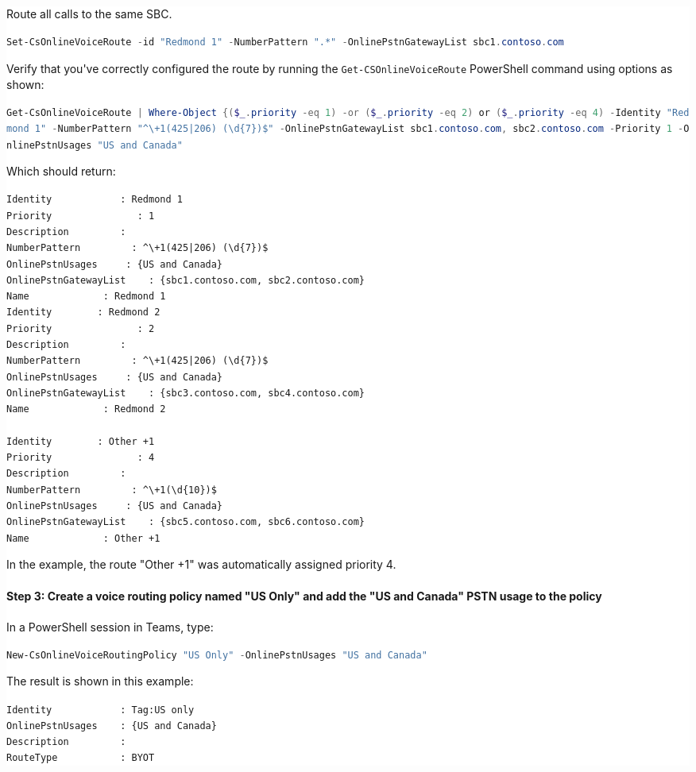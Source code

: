 Route all calls to the same SBC.

```PowerShell
Set-CsOnlineVoiceRoute -id "Redmond 1" -NumberPattern ".*" -OnlinePstnGatewayList sbc1.contoso.com
```

Verify that you've correctly configured the route by running the `Get-CSOnlineVoiceRoute` PowerShell command using options as shown:

```PowerShell
Get-CsOnlineVoiceRoute | Where-Object {($_.priority -eq 1) -or ($_.priority -eq 2) or ($_.priority -eq 4) -Identity "Redmond 1" -NumberPattern "^\+1(425|206) (\d{7})$" -OnlinePstnGatewayList sbc1.contoso.com, sbc2.contoso.com -Priority 1 -OnlinePstnUsages "US and Canada"
```
Which should return:

```console
Identity            : Redmond 1 
Priority               : 1
Description         : 
NumberPattern         : ^\+1(425|206) (\d{7})$
OnlinePstnUsages     : {US and Canada}     
OnlinePstnGatewayList    : {sbc1.contoso.com, sbc2.contoso.com}
Name             : Redmond 1
Identity        : Redmond 2 
Priority               : 2
Description         : 
NumberPattern         : ^\+1(425|206) (\d{7})$
OnlinePstnUsages     : {US and Canada}     
OnlinePstnGatewayList    : {sbc3.contoso.com, sbc4.contoso.com}
Name             : Redmond 2
    
Identity        : Other +1 
Priority               : 4
Description         : 
NumberPattern         : ^\+1(\d{10})$
OnlinePstnUsages     : {US and Canada}     
OnlinePstnGatewayList    : {sbc5.contoso.com, sbc6.contoso.com}
Name             : Other +1
```

In the example, the route "Other +1" was automatically assigned priority 4. 

#### Step 3: Create a voice routing policy named "US Only" and add the "US and Canada" PSTN usage to the policy

In a PowerShell session in Teams, type:

```PowerShell
New-CsOnlineVoiceRoutingPolicy "US Only" -OnlinePstnUsages "US and Canada"
```

The result is shown in this example:

```console
Identity            : Tag:US only
OnlinePstnUsages    : {US and Canada}
Description         :
RouteType           : BYOT
```
